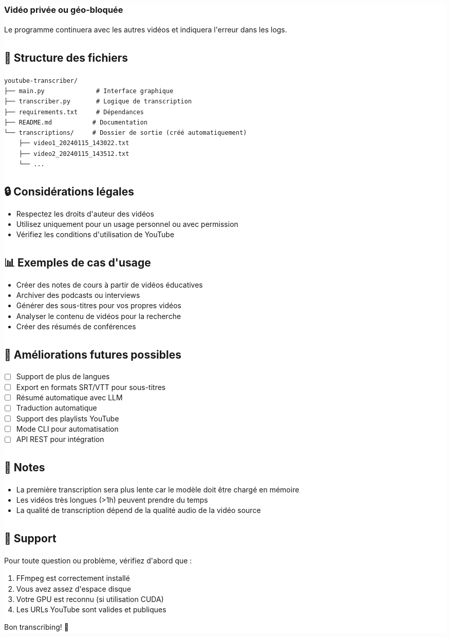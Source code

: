### Vidéo privée ou géo-bloquée

Le programme continuera avec les autres vidéos et indiquera l'erreur dans les logs.

## 📁 Structure des fichiers

```
youtube-transcriber/
├── main.py              # Interface graphique
├── transcriber.py       # Logique de transcription
├── requirements.txt     # Dépendances
├── README.md           # Documentation
└── transcriptions/     # Dossier de sortie (créé automatiquement)
    ├── video1_20240115_143022.txt
    ├── video2_20240115_143512.txt
    └── ...
```

## 🔒 Considérations légales

- Respectez les droits d'auteur des vidéos
- Utilisez uniquement pour un usage personnel ou avec permission
- Vérifiez les conditions d'utilisation de YouTube

## 📊 Exemples de cas d'usage

- Créer des notes de cours à partir de vidéos éducatives
- Archiver des podcasts ou interviews
- Générer des sous-titres pour vos propres vidéos
- Analyser le contenu de vidéos pour la recherche
- Créer des résumés de conférences

## 🚀 Améliorations futures possibles

- [ ] Support de plus de langues
- [ ] Export en formats SRT/VTT pour sous-titres
- [ ] Résumé automatique avec LLM
- [ ] Traduction automatique
- [ ] Support des playlists YouTube
- [ ] Mode CLI pour automatisation
- [ ] API REST pour intégration

## 📝 Notes

- La première transcription sera plus lente car le modèle doit être chargé en mémoire
- Les vidéos très longues (>1h) peuvent prendre du temps
- La qualité de transcription dépend de la qualité audio de la vidéo source

## 🤝 Support

Pour toute question ou problème, vérifiez d'abord que :
1. FFmpeg est correctement installé
2. Vous avez assez d'espace disque
3. Votre GPU est reconnu (si utilisation CUDA)
4. Les URLs YouTube sont valides et publiques

Bon transcribing! 🎉